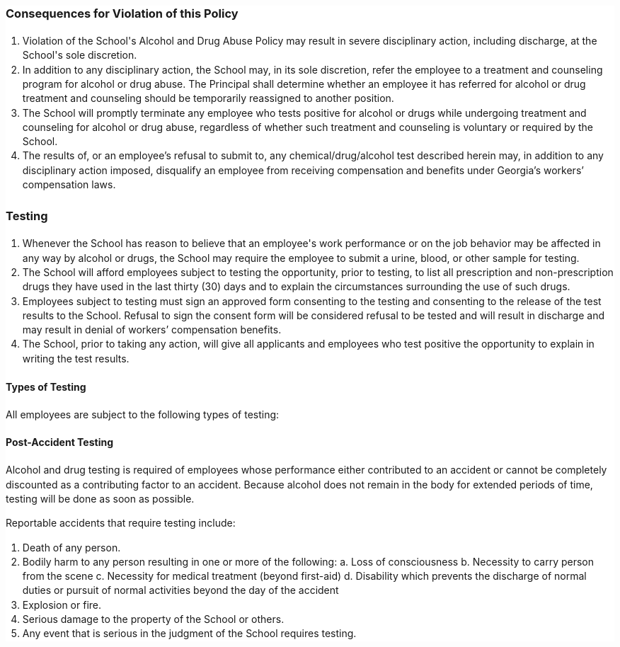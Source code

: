 ### Consequences for Violation of this Policy

1.	Violation of the School's Alcohol and Drug Abuse Policy may result in severe disciplinary action, including discharge, at the School's sole discretion.
2.	In addition to any disciplinary action, the School may, in its sole discretion, refer the employee to a treatment and counseling program for alcohol or drug abuse.  The Principal shall determine whether an employee it has referred for alcohol or drug treatment and counseling should be temporarily reassigned to another position.
3.	The School will promptly terminate any employee who tests positive for alcohol or drugs while undergoing treatment and counseling for alcohol or drug abuse, regardless of whether such treatment and counseling is voluntary or required by the School.
4.	The results of, or an employee’s refusal to submit to, any chemical/drug/alcohol test described herein may, in addition to any disciplinary action imposed, disqualify an employee from receiving compensation and benefits under Georgia’s workers’ compensation laws.

### Testing

1.	Whenever the School has reason to believe that an employee's work performance or on the job behavior may be affected in any way by alcohol or drugs, the School may require the employee to submit a urine, blood, or other sample for testing.
2.	The School will afford employees subject to testing the opportunity, prior to testing, to list all prescription and non-prescription drugs they have used in the last thirty (30) days and to explain the circumstances surrounding the use of such drugs.
3.	Employees subject to testing must sign an approved form consenting to the testing and consenting to the release of the test results to the School.  Refusal to sign the consent form will be considered refusal to be tested and will result in discharge and may result in denial of workers’ compensation benefits.
4.	The School, prior to taking any action, will give all applicants and employees who test positive the opportunity to explain in writing the test results.

#### Types of Testing

All employees are subject to the following types of testing:

#### 	Post-Accident Testing

Alcohol and drug testing is required of employees whose performance either contributed to an accident or cannot be completely discounted as a contributing factor to an accident.  Because alcohol does not remain in the body for extended periods of time, testing will be done as soon as possible.

Reportable accidents that require testing include:

1. Death of any person.
2. Bodily harm to any person resulting in one or more of the following:
  a. Loss of consciousness
  b. Necessity to carry person from the scene
  c. Necessity for medical treatment (beyond first-aid)
  d. Disability which prevents the discharge of normal duties or pursuit of normal activities beyond the day of the accident
3. Explosion or fire.
4. Serious damage to the property of the School or others.
5. Any event that is serious in the judgment of the School requires testing.
